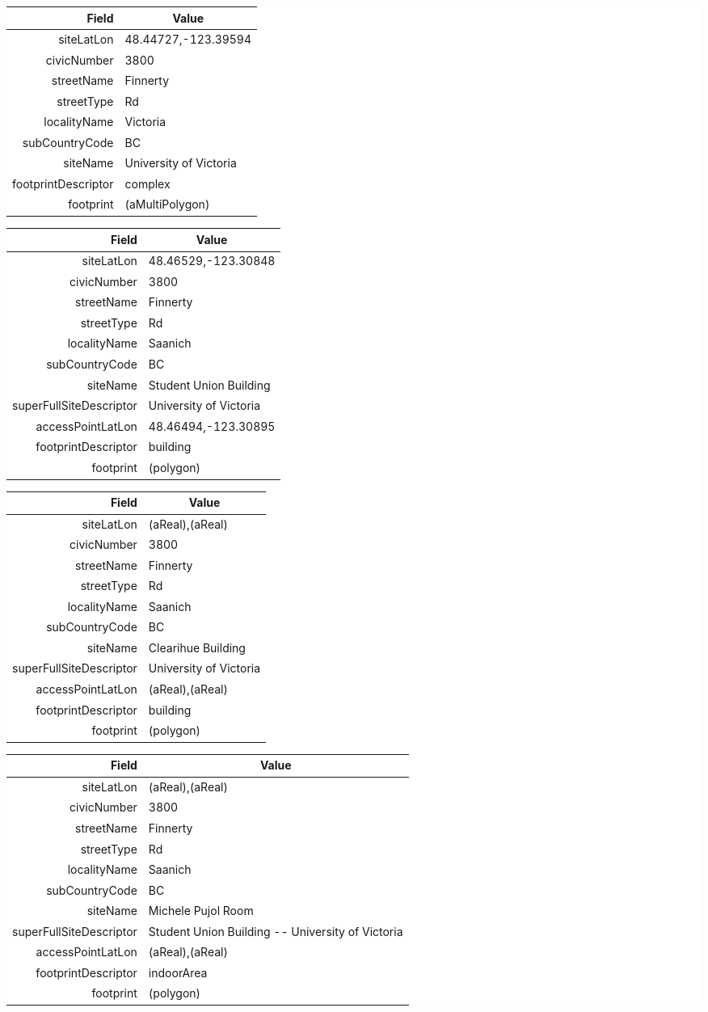 Field | Value
----:|----
siteLatLon|48.44727,-123.39594
civicNumber|3800
streetName|Finnerty
streetType|Rd
localityName|Victoria
subCountryCode|BC
siteName|University of Victoria
footprintDescriptor|complex
footprint|(aMultiPolygon)

Field | Value
----:|----
siteLatLon|48.46529,-123.30848 
civicNumber|3800
streetName|Finnerty
streetType|Rd
localityName|Saanich
subCountryCode|BC
siteName|Student Union Building
superFullSiteDescriptor|University of Victoria
accessPointLatLon|48.46494,-123.30895
footprintDescriptor|building
footprint|(polygon)

Field | Value
----:|----
siteLatLon|(aReal),(aReal)
civicNumber|3800
streetName|Finnerty
streetType|Rd
localityName|Saanich
subCountryCode|BC
siteName|Clearihue Building
superFullSiteDescriptor|University of Victoria
accessPointLatLon|(aReal),(aReal)
footprintDescriptor|building
footprint|(polygon)

Field | Value
----:|----
siteLatLon|(aReal),(aReal)
civicNumber|3800
streetName|Finnerty
streetType|Rd
localityName|Saanich
subCountryCode|BC
siteName|Michele Pujol Room
superFullSiteDescriptor|Student Union Building -- University of Victoria
accessPointLatLon|(aReal),(aReal)
footprintDescriptor|indoorArea
footprint|(polygon)
